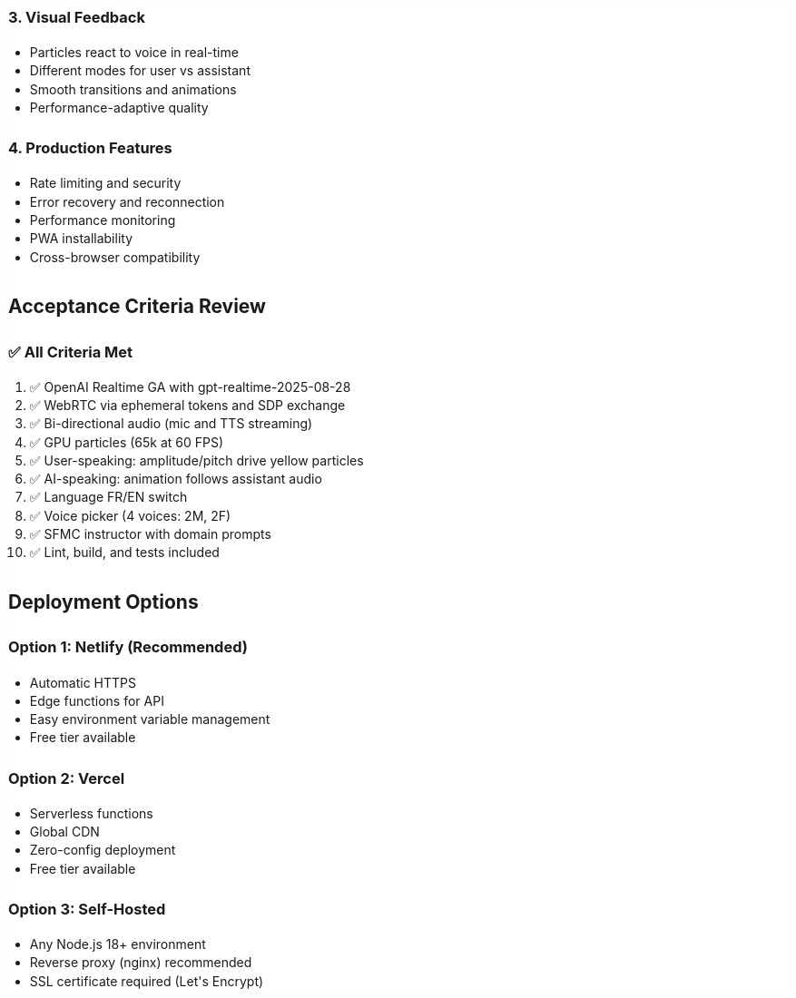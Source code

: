 ### 3. Visual Feedback

- Particles react to voice in real-time
- Different modes for user vs assistant
- Smooth transitions and animations
- Performance-adaptive quality

### 4. Production Features

- Rate limiting and security
- Error recovery and reconnection
- Performance monitoring
- PWA installability
- Cross-browser compatibility

## Acceptance Criteria Review

### ✅ All Criteria Met

1. ✅ OpenAI Realtime GA with gpt-realtime-2025-08-28
2. ✅ WebRTC via ephemeral tokens and SDP exchange
3. ✅ Bi-directional audio (mic and TTS streaming)
4. ✅ GPU particles (65k at 60 FPS)
5. ✅ User-speaking: amplitude/pitch drive yellow particles
6. ✅ AI-speaking: animation follows assistant audio
7. ✅ Language FR/EN switch
8. ✅ Voice picker (4 voices: 2M, 2F)
9. ✅ SFMC instructor with domain prompts
10. ✅ Lint, build, and tests included

## Deployment Options

### Option 1: Netlify (Recommended)

- Automatic HTTPS
- Edge functions for API
- Easy environment variable management
- Free tier available

### Option 2: Vercel

- Serverless functions
- Global CDN
- Zero-config deployment
- Free tier available

### Option 3: Self-Hosted

- Any Node.js 18+ environment
- Reverse proxy (nginx) recommended
- SSL certificate required (Let's Encrypt)

